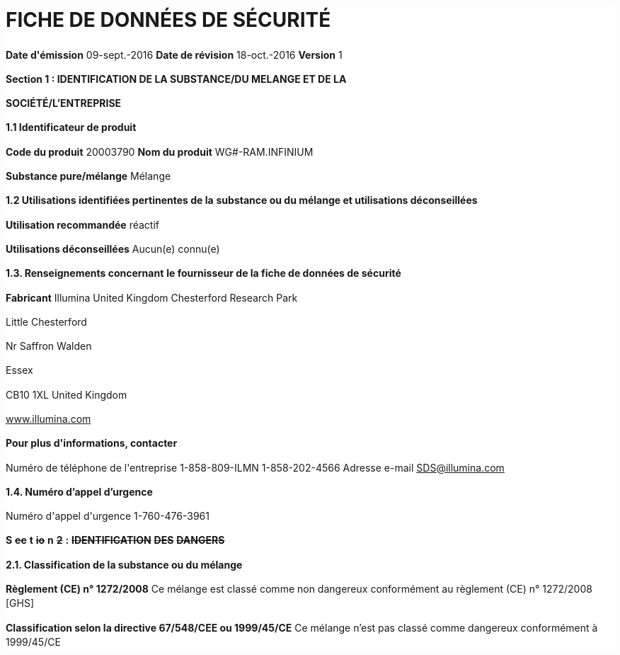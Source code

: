 # **FICHE DE DONNÉES DE SÉCURITÉ**

**Date d'émission** 09-sept.-2016 **Date de révision** 18-oct.-2016 **Version** 1

**Section 1 : IDENTIFICATION DE LA SUBSTANCE/DU MELANGE ET DE LA**

**SOCIÉTÉ/L’ENTREPRISE**

**1.1 Identificateur de produit**

**Code du produit** 20003790
**Nom du produit** WG#-RAM.INFINIUM

**Substance pure/mélange** Mélange


**1.2 Utilisations identifiées pertinentes de la** **substance ou du mélange et utilisations déconseillées**

**Utilisation recommandée** réactif

**Utilisations déconseillées** Aucun(e) connu(e)

**1.3. Renseignements concernant** **le fournisseur de la fiche de données de sécurité**

**Fabricant**
Illumina United Kingdom
Chesterford Research Park

Little Chesterford

Nr Saffron Walden

Essex

CB10 1XL
United Kingdom

www.illumina.com

**Pour plus d'informations, contacter**

Numéro de téléphone de l'entreprise 1-858-809-ILMN
1-858-202-4566
Adresse e-mail SDS@illumina.com

**1.4. Numéro d’appel d’urgence**

Numéro d'appel d'urgence 1-760-476-3961

**S** ~~**ec**~~ **t** ~~**io**~~ **n** ~~**2**~~ **:** ~~**IDENTIFICATION**~~ ~~**DES**~~ ~~**DANGERS**~~

**2.1. Classification de la substance ou du mélange**

**Règlement (CE) n° 1272/2008**
Ce mélange est classé comme non dangereux conformément au règlement (CE) n° 1272/2008 [GHS]

**Classification selon la directive 67/548/CEE ou 1999/45/CE**
Ce mélange n’est pas classé comme dangereux conformément à 1999/45/CE
